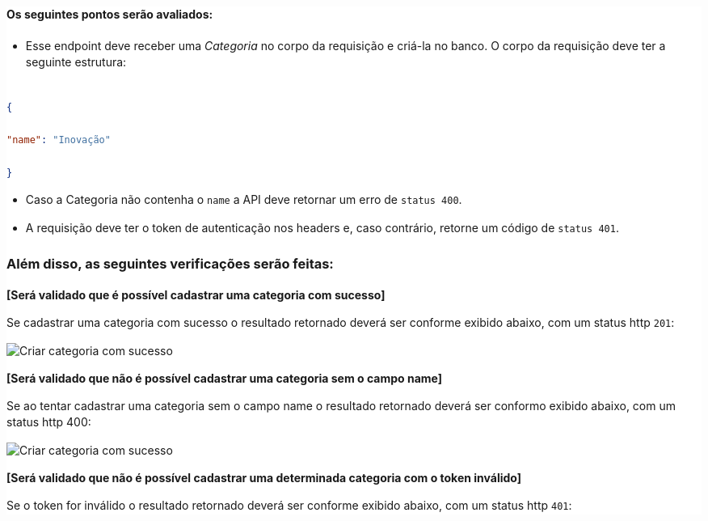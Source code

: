#### Os seguintes pontos serão avaliados:

  

- Esse endpoint deve receber uma _Categoria_ no corpo da requisição e criá-la no banco. O corpo da requisição deve ter a seguinte estrutura:

  

```json

{

"name": "Inovação"

}

```

  

- Caso a Categoria não contenha o `name` a API deve retornar um erro de `status 400`.

  

- A requisição deve ter o token de autenticação nos headers e, caso contrário, retorne um código de `status 401`.

  

### Além disso, as seguintes verificações serão feitas:

  

**[Será validado que é possível cadastrar uma categoria com sucesso]**

  

Se cadastrar uma categoria com sucesso o resultado retornado deverá ser conforme exibido abaixo, com um status http `201`:

  

![Criar categoria com sucesso](./public/cadastrarCategoria.png)

  

**[Será validado que não é possível cadastrar uma categoria sem o campo name]**

  

Se ao tentar cadastrar uma categoria sem o campo name o resultado retornado deverá ser conformo exibido abaixo, com um status http 400:

![Criar categoria com sucesso](./public/cadastrarCategoriaSemName.png)

  

**[Será validado que não é possível cadastrar uma determinada categoria com o token inválido]**

  

Se o token for inválido o resultado retornado deverá ser conforme exibido abaixo, com um status http `401`:

  
